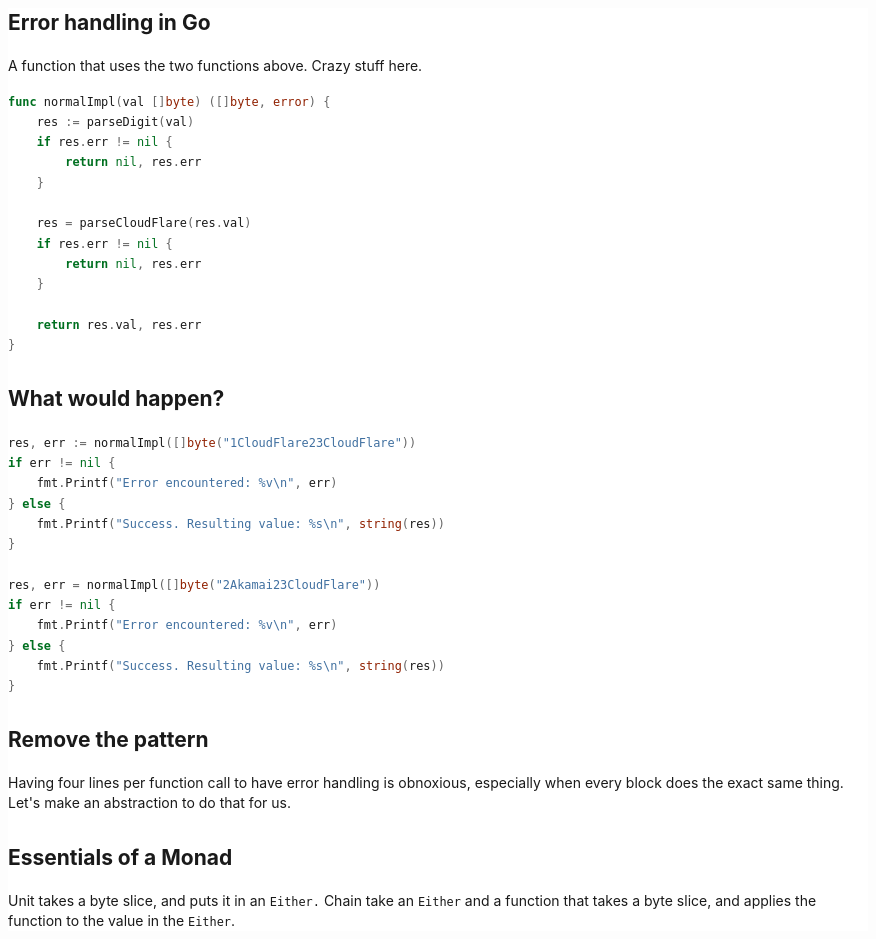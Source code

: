 ```go
```

## Error handling in Go

A function that uses the two functions above. Crazy stuff here.

```go
func normalImpl(val []byte) ([]byte, error) {
    res := parseDigit(val)
    if res.err != nil {
        return nil, res.err
    }

    res = parseCloudFlare(res.val)
    if res.err != nil {
        return nil, res.err
    }

    return res.val, res.err
}
```

## What would happen?

```go
res, err := normalImpl([]byte("1CloudFlare23CloudFlare"))
if err != nil {
    fmt.Printf("Error encountered: %v\n", err)
} else {
    fmt.Printf("Success. Resulting value: %s\n", string(res))
}

res, err = normalImpl([]byte("2Akamai23CloudFlare"))
if err != nil {
    fmt.Printf("Error encountered: %v\n", err)
} else {
    fmt.Printf("Success. Resulting value: %s\n", string(res))
}
```

## Remove the pattern

Having four lines per function call to have error handling is obnoxious,
especially when every block does the exact same thing. Let's make an
abstraction to do that for us.

## Essentials of a Monad

Unit takes a byte slice, and puts it in an `Either.` Chain take an `Either` and
a function that takes a byte slice, and applies the function to the value in the
`Either`.
